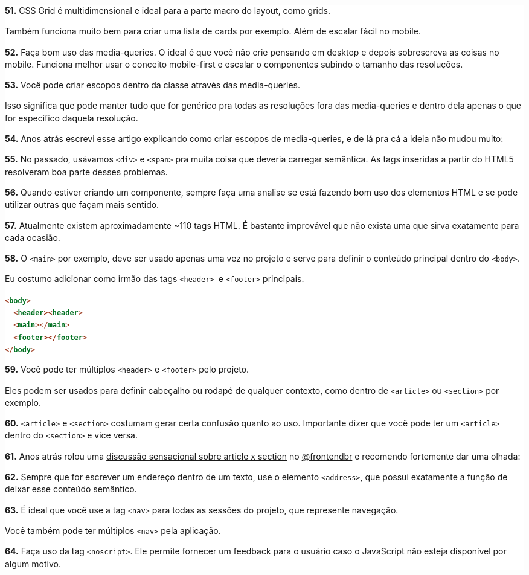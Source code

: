 <b>51.</b> CSS Grid é multidimensional e ideal para a parte macro do layout, como grids.

Também funciona muito bem para criar uma lista de cards por exemplo. Além de escalar fácil no mobile.

<b>52.</b> Faça bom uso das media-queries. O ideal é que você não crie pensando em desktop e depois sobrescreva as coisas no mobile. Funciona melhor usar o conceito mobile-first e escalar o componentes subindo o tamanho das resoluções.

<b>53.</b> Você pode criar escopos dentro da classe através das media-queries.

Isso significa que pode manter tudo que for genérico pra todas as resoluções fora das media-queries e dentro dela apenas o que for especifico daquela resolução.

<b>54.</b> Anos atrás escrevi esse [artigo explicando como criar escopos de media-queries](/blog/2015/otimizando-e-organizando-as-media-queries), e de lá pra cá a ideia não mudou muito:

<b>55.</b> No passado, usávamos `<div>` e `<span>` pra muita coisa que deveria carregar semântica. As tags inseridas a partir do HTML5 resolveram boa parte desses problemas.

<b>56.</b> Quando estiver criando um componente, sempre faça uma analise se está fazendo bom uso dos elementos HTML e se pode utilizar outras que façam mais sentido.

<b>57.</b> Atualmente existem aproximadamente ~110 tags HTML. É bastante improvável que não exista uma que sirva exatamente para cada ocasião.

<b>58.</b> O `<main>` por exemplo, deve ser usado apenas uma vez no projeto e serve para definir o conteúdo principal dentro do `<body>`.

Eu costumo adicionar como irmão das tags `<header> `e `<footer>` principais.

```html
<body>
  <header><header>
  <main></main>
  <footer></footer>
</body>
```

<b>59.</b> Você pode ter múltiplos `<header>` e `<footer>` pelo projeto.

Eles podem ser usados para definir cabeçalho ou rodapé de qualquer contexto, como dentro de `<article>` ou `<section>` por exemplo.

<b>60.</b> `<article>` e `<section>` costumam gerar certa confusão quanto ao uso. Importante dizer que você pode ter um `<article>` dentro do `<section>` e vice versa.

<b>61.</b> Anos atrás rolou uma [discussão sensacional sobre article x section](https://github.com/frontendbr/forum/issues/23) no [@frontendbr](https://twitter.com/frontendbr) e recomendo fortemente dar uma olhada:

<b>62.</b> Sempre que for escrever um endereço dentro de um texto, use o elemento `<address>`, que possui exatamente a função de deixar esse conteúdo semântico.

<b>63.</b> É ideal que você use a tag `<nav>` para todas as sessões do projeto, que represente navegação.

Você também pode ter múltiplos `<nav>` pela aplicação.

<b>64.</b> Faça uso da tag `<noscript>`. Ele permite fornecer um feedback para o usuário caso o JavaScript não esteja disponível por algum motivo.
